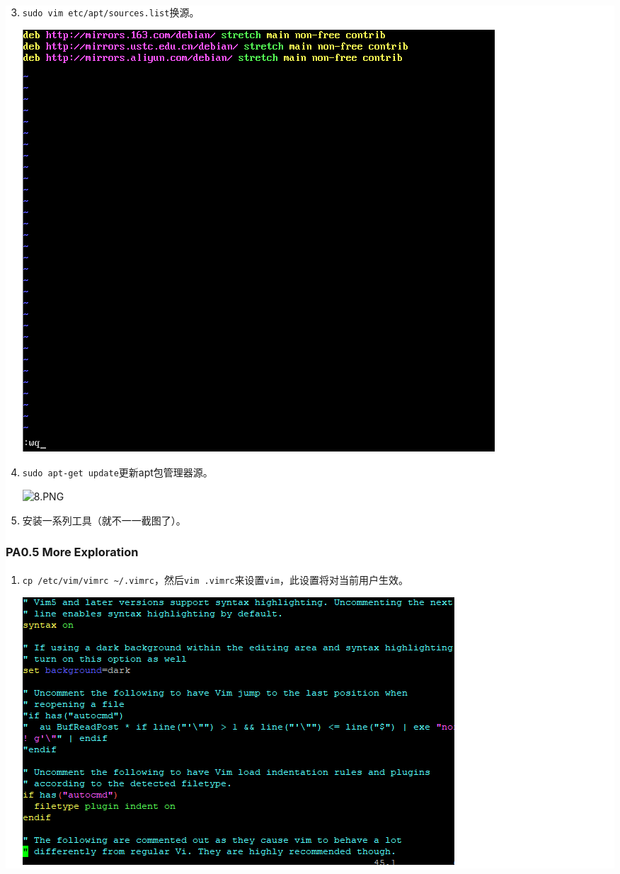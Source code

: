 3. `sudo vim etc/apt/sources.list`换源。

   ![6.PNG](6.PNG)

4. `sudo apt-get update`更新apt包管理器源。

   ![8.PNG](8.PNG)

5. 安装一系列工具（就不一一截图了）。

### PA0.5 More Exploration

1. `cp /etc/vim/vimrc ~/.vimrc`，然后`vim .vimrc`来设置`vim`，此设置将对当前用户生效。

   ![10.PNG](10.PNG)
